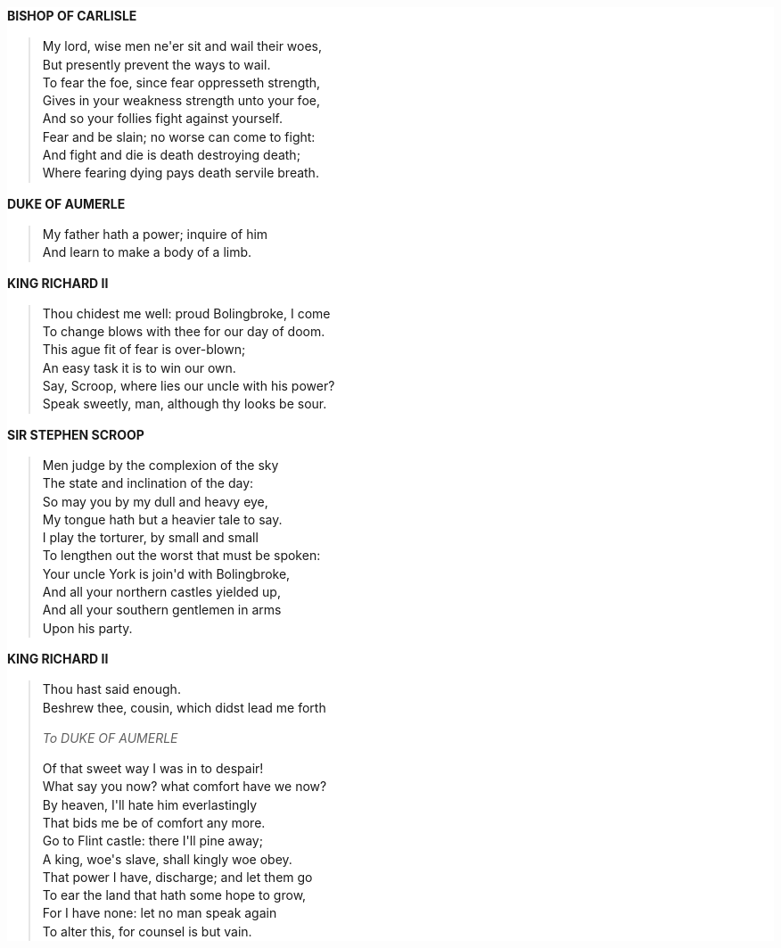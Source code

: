 <A NAME=speech23><b>BISHOP OF CARLISLE</b></a>
<blockquote>
<A NAME=178>My lord, wise men ne'er sit and wail their woes,</A><br>
<A NAME=179>But presently prevent the ways to wail.</A><br>
<A NAME=180>To fear the foe, since fear oppresseth strength,</A><br>
<A NAME=181>Gives in your weakness strength unto your foe,</A><br>
<A NAME=182>And so your follies fight against yourself.</A><br>
<A NAME=183>Fear and be slain; no worse can come to fight:</A><br>
<A NAME=184>And fight and die is death destroying death;</A><br>
<A NAME=185>Where fearing dying pays death servile breath.</A><br>
</blockquote>

<A NAME=speech24><b>DUKE OF AUMERLE</b></a>
<blockquote>
<A NAME=186>My father hath a power; inquire of him</A><br>
<A NAME=187>And learn to make a body of a limb.</A><br>
</blockquote>

<A NAME=speech25><b>KING RICHARD II</b></a>
<blockquote>
<A NAME=188>Thou chidest me well: proud Bolingbroke, I come</A><br>
<A NAME=189>To change blows with thee for our day of doom.</A><br>
<A NAME=190>This ague fit of fear is over-blown;</A><br>
<A NAME=191>An easy task it is to win our own.</A><br>
<A NAME=192>Say, Scroop, where lies our uncle with his power?</A><br>
<A NAME=193>Speak sweetly, man, although thy looks be sour.</A><br>
</blockquote>

<A NAME=speech26><b>SIR STEPHEN SCROOP</b></a>
<blockquote>
<A NAME=194>Men judge by the complexion of the sky</A><br>
<A NAME=195>The state and inclination of the day:</A><br>
<A NAME=196>So may you by my dull and heavy eye,</A><br>
<A NAME=197>My tongue hath but a heavier tale to say.</A><br>
<A NAME=198>I play the torturer, by small and small</A><br>
<A NAME=199>To lengthen out the worst that must be spoken:</A><br>
<A NAME=200>Your uncle York is join'd with Bolingbroke,</A><br>
<A NAME=201>And all your northern castles yielded up,</A><br>
<A NAME=202>And all your southern gentlemen in arms</A><br>
<A NAME=203>Upon his party.</A><br>
</blockquote>

<A NAME=speech27><b>KING RICHARD II</b></a>
<blockquote>
<A NAME=204>                  Thou hast said enough.</A><br>
<A NAME=205>Beshrew thee, cousin, which didst lead me forth</A><br>
<p><i>To DUKE OF AUMERLE</i></p>
<A NAME=206>Of that sweet way I was in to despair!</A><br>
<A NAME=207>What say you now? what comfort have we now?</A><br>
<A NAME=208>By heaven, I'll hate him everlastingly</A><br>
<A NAME=209>That bids me be of comfort any more.</A><br>
<A NAME=210>Go to Flint castle: there I'll pine away;</A><br>
<A NAME=211>A king, woe's slave, shall kingly woe obey.</A><br>
<A NAME=212>That power I have, discharge; and let them go</A><br>
<A NAME=213>To ear the land that hath some hope to grow,</A><br>
<A NAME=214>For I have none: let no man speak again</A><br>
<A NAME=215>To alter this, for counsel is but vain.</A><br>
</blockquote>
